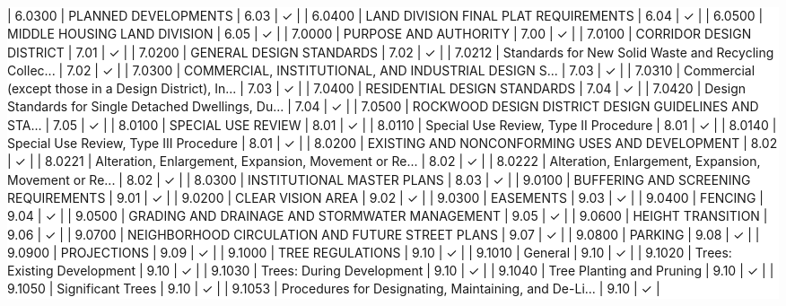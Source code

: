 | 6.0300 | PLANNED DEVELOPMENTS | 6.03 | ✓ |
| 6.0400 | LAND DIVISION FINAL PLAT REQUIREMENTS | 6.04 | ✓ |
| 6.0500 | MIDDLE HOUSING LAND DIVISION | 6.05 | ✓ |
| 7.0000 | PURPOSE AND AUTHORITY | 7.00 | ✓ |
| 7.0100 | CORRIDOR DESIGN DISTRICT | 7.01 | ✓ |
| 7.0200 | GENERAL DESIGN STANDARDS | 7.02 | ✓ |
| 7.0212 | Standards for New Solid Waste and Recycling Collec... | 7.02 | ✓ |
| 7.0300 | COMMERCIAL, INSTITUTIONAL, AND INDUSTRIAL DESIGN S... | 7.03 | ✓ |
| 7.0310 | Commercial (except those in a Design District), In... | 7.03 | ✓ |
| 7.0400 | RESIDENTIAL DESIGN STANDARDS | 7.04 | ✓ |
| 7.0420 | Design Standards for Single Detached Dwellings, Du... | 7.04 | ✓ |
| 7.0500 | ROCKWOOD DESIGN DISTRICT DESIGN GUIDELINES AND STA... | 7.05 | ✓ |
| 8.0100 | SPECIAL USE REVIEW | 8.01 | ✓ |
| 8.0110 | Special Use Review, Type II Procedure | 8.01 | ✓ |
| 8.0140 | Special Use Review, Type III Procedure | 8.01 | ✓ |
| 8.0200 | EXISTING AND NONCONFORMING USES AND DEVELOPMENT | 8.02 | ✓ |
| 8.0221 | Alteration, Enlargement, Expansion, Movement or Re... | 8.02 | ✓ |
| 8.0222 | Alteration, Enlargement, Expansion, Movement or Re... | 8.02 | ✓ |
| 8.0300 | INSTITUTIONAL MASTER PLANS | 8.03 | ✓ |
| 9.0100 | BUFFERING AND SCREENING REQUIREMENTS | 9.01 | ✓ |
| 9.0200 | CLEAR VISION AREA | 9.02 | ✓ |
| 9.0300 | EASEMENTS | 9.03 | ✓ |
| 9.0400 | FENCING | 9.04 | ✓ |
| 9.0500 | GRADING AND DRAINAGE AND STORMWATER MANAGEMENT | 9.05 | ✓ |
| 9.0600 | HEIGHT TRANSITION | 9.06 | ✓ |
| 9.0700 | NEIGHBORHOOD CIRCULATION AND FUTURE STREET PLANS | 9.07 | ✓ |
| 9.0800 | PARKING | 9.08 | ✓ |
| 9.0900 | PROJECTIONS | 9.09 | ✓ |
| 9.1000 | TREE REGULATIONS | 9.10 | ✓ |
| 9.1010 | General | 9.10 | ✓ |
| 9.1020 | Trees: Existing Development | 9.10 | ✓ |
| 9.1030 | Trees: During Development | 9.10 | ✓ |
| 9.1040 | Tree Planting and Pruning | 9.10 | ✓ |
| 9.1050 | Significant Trees | 9.10 | ✓ |
| 9.1053 | Procedures for Designating, Maintaining, and De-Li... | 9.10 | ✓ |
